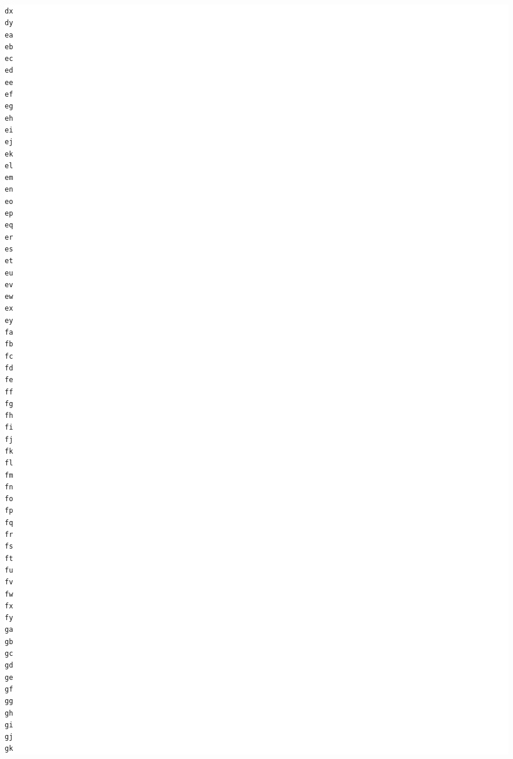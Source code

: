 ```
dx
dy
ea
eb
ec
ed
ee
ef
eg
eh
ei
ej
ek
el
em
en
eo
ep
eq
er
es
et
eu
ev
ew
ex
ey
fa
fb
fc
fd
fe
ff
fg
fh
fi
fj
fk
fl
fm
fn
fo
fp
fq
fr
fs
ft
fu
fv
fw
fx
fy
ga
gb
gc
gd
ge
gf
gg
gh
gi
gj
gk
```